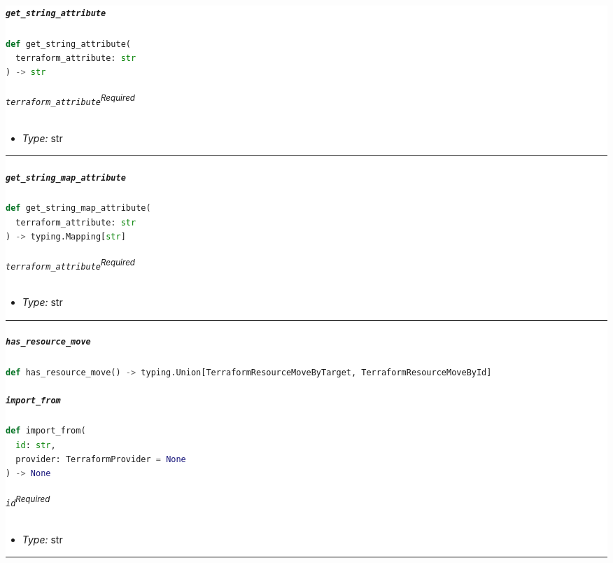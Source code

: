 ##### `get_string_attribute` <a name="get_string_attribute" id="@cdktf/provider-tfe.sshKey.SshKey.getStringAttribute"></a>

```python
def get_string_attribute(
  terraform_attribute: str
) -> str
```

###### `terraform_attribute`<sup>Required</sup> <a name="terraform_attribute" id="@cdktf/provider-tfe.sshKey.SshKey.getStringAttribute.parameter.terraformAttribute"></a>

- *Type:* str

---

##### `get_string_map_attribute` <a name="get_string_map_attribute" id="@cdktf/provider-tfe.sshKey.SshKey.getStringMapAttribute"></a>

```python
def get_string_map_attribute(
  terraform_attribute: str
) -> typing.Mapping[str]
```

###### `terraform_attribute`<sup>Required</sup> <a name="terraform_attribute" id="@cdktf/provider-tfe.sshKey.SshKey.getStringMapAttribute.parameter.terraformAttribute"></a>

- *Type:* str

---

##### `has_resource_move` <a name="has_resource_move" id="@cdktf/provider-tfe.sshKey.SshKey.hasResourceMove"></a>

```python
def has_resource_move() -> typing.Union[TerraformResourceMoveByTarget, TerraformResourceMoveById]
```

##### `import_from` <a name="import_from" id="@cdktf/provider-tfe.sshKey.SshKey.importFrom"></a>

```python
def import_from(
  id: str,
  provider: TerraformProvider = None
) -> None
```

###### `id`<sup>Required</sup> <a name="id" id="@cdktf/provider-tfe.sshKey.SshKey.importFrom.parameter.id"></a>

- *Type:* str

---